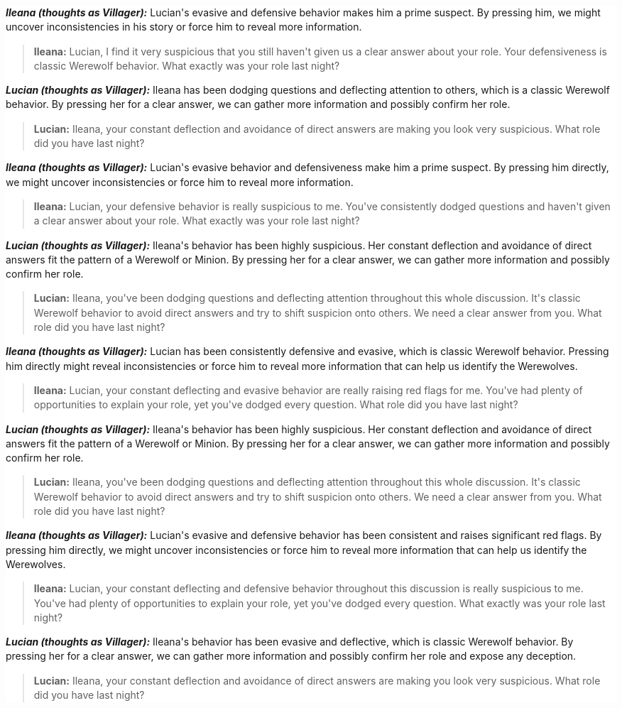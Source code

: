 
***Ileana (thoughts as Villager):*** Lucian's evasive and defensive behavior makes him a prime suspect. By pressing him, we might uncover inconsistencies in his story or force him to reveal more information.
> **Ileana:** Lucian, I find it very suspicious that you still haven't given us a clear answer about your role. Your defensiveness is classic Werewolf behavior. What exactly was your role last night?


***Lucian (thoughts as Villager):*** Ileana has been dodging questions and deflecting attention to others, which is a classic Werewolf behavior. By pressing her for a clear answer, we can gather more information and possibly confirm her role.
> **Lucian:** Ileana, your constant deflection and avoidance of direct answers are making you look very suspicious. What role did you have last night?


***Ileana (thoughts as Villager):*** Lucian's evasive behavior and defensiveness make him a prime suspect. By pressing him directly, we might uncover inconsistencies or force him to reveal more information.
> **Ileana:** Lucian, your defensive behavior is really suspicious to me. You've consistently dodged questions and haven't given a clear answer about your role. What exactly was your role last night?


***Lucian (thoughts as Villager):*** Ileana's behavior has been highly suspicious. Her constant deflection and avoidance of direct answers fit the pattern of a Werewolf or Minion. By pressing her for a clear answer, we can gather more information and possibly confirm her role.
> **Lucian:** Ileana, you've been dodging questions and deflecting attention throughout this whole discussion. It's classic Werewolf behavior to avoid direct answers and try to shift suspicion onto others. We need a clear answer from you. What role did you have last night?


***Ileana (thoughts as Villager):*** Lucian has been consistently defensive and evasive, which is classic Werewolf behavior. Pressing him directly might reveal inconsistencies or force him to reveal more information that can help us identify the Werewolves.
> **Ileana:** Lucian, your constant deflecting and evasive behavior are really raising red flags for me. You've had plenty of opportunities to explain your role, yet you've dodged every question. What role did you have last night?


***Lucian (thoughts as Villager):*** Ileana's behavior has been highly suspicious. Her constant deflection and avoidance of direct answers fit the pattern of a Werewolf or Minion. By pressing her for a clear answer, we can gather more information and possibly confirm her role.
> **Lucian:** Ileana, you've been dodging questions and deflecting attention throughout this whole discussion. It's classic Werewolf behavior to avoid direct answers and try to shift suspicion onto others. We need a clear answer from you. What role did you have last night?


***Ileana (thoughts as Villager):*** Lucian's evasive and defensive behavior has been consistent and raises significant red flags. By pressing him directly, we might uncover inconsistencies or force him to reveal more information that can help us identify the Werewolves.
> **Ileana:** Lucian, your constant deflecting and defensive behavior throughout this discussion is really suspicious to me. You've had plenty of opportunities to explain your role, yet you've dodged every question. What exactly was your role last night?


***Lucian (thoughts as Villager):*** Ileana's behavior has been evasive and deflective, which is classic Werewolf behavior. By pressing her for a clear answer, we can gather more information and possibly confirm her role and expose any deception.
> **Lucian:** Ileana, your constant deflection and avoidance of direct answers are making you look very suspicious. What role did you have last night?
